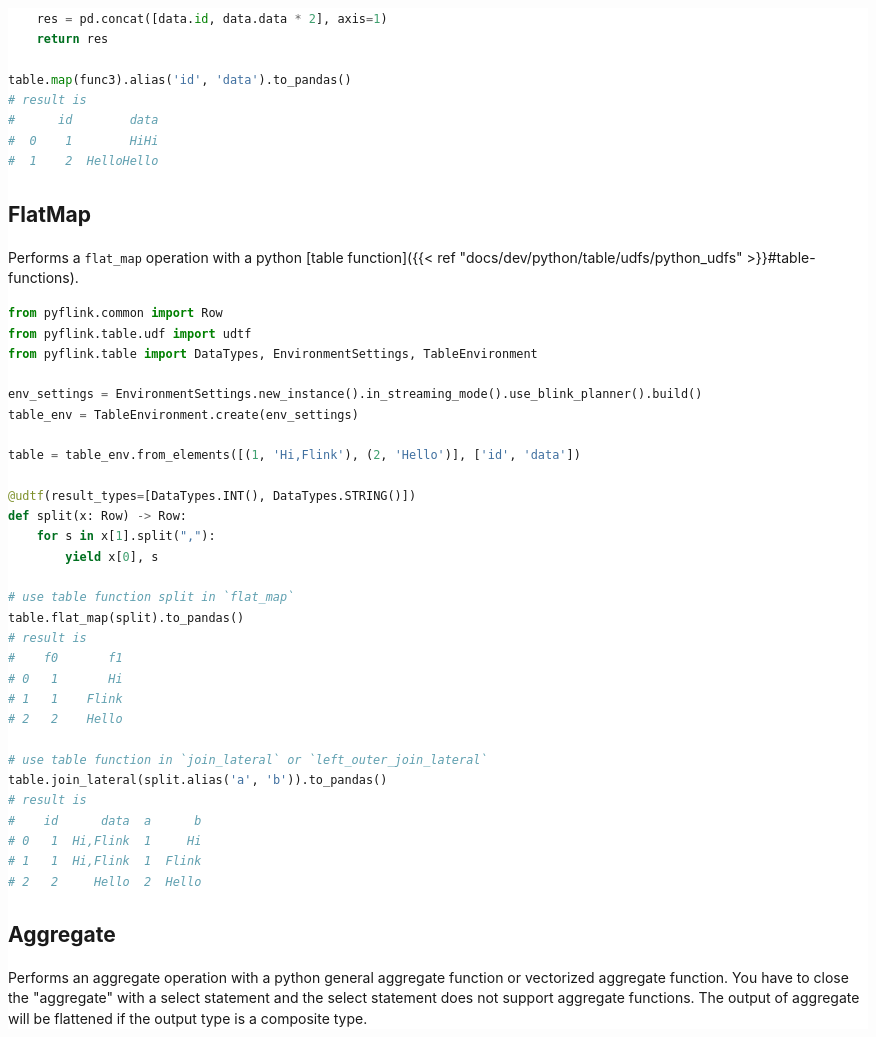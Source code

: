 ```python
    res = pd.concat([data.id, data.data * 2], axis=1)
    return res

table.map(func3).alias('id', 'data').to_pandas()
# result is 
#      id        data
#  0    1        HiHi
#  1    2  HelloHello
```

## FlatMap

Performs a `flat_map` operation with a python [table function]({{< ref "docs/dev/python/table/udfs/python_udfs" >}}#table-functions).

```python
from pyflink.common import Row
from pyflink.table.udf import udtf
from pyflink.table import DataTypes, EnvironmentSettings, TableEnvironment

env_settings = EnvironmentSettings.new_instance().in_streaming_mode().use_blink_planner().build()
table_env = TableEnvironment.create(env_settings)

table = table_env.from_elements([(1, 'Hi,Flink'), (2, 'Hello')], ['id', 'data'])

@udtf(result_types=[DataTypes.INT(), DataTypes.STRING()])
def split(x: Row) -> Row:
    for s in x[1].split(","):
        yield x[0], s

# use table function split in `flat_map`
table.flat_map(split).to_pandas()
# result is 
#    f0       f1
# 0   1       Hi
# 1   1    Flink
# 2   2    Hello

# use table function in `join_lateral` or `left_outer_join_lateral`
table.join_lateral(split.alias('a', 'b')).to_pandas()
# result is 
#    id      data  a      b
# 0   1  Hi,Flink  1     Hi
# 1   1  Hi,Flink  1  Flink
# 2   2     Hello  2  Hello
```

## Aggregate

Performs an aggregate operation with a python general aggregate function or vectorized aggregate function.
You have to close the "aggregate" with a select statement and the select statement does not support aggregate functions.
The output of aggregate will be flattened if the output type is a composite type.
